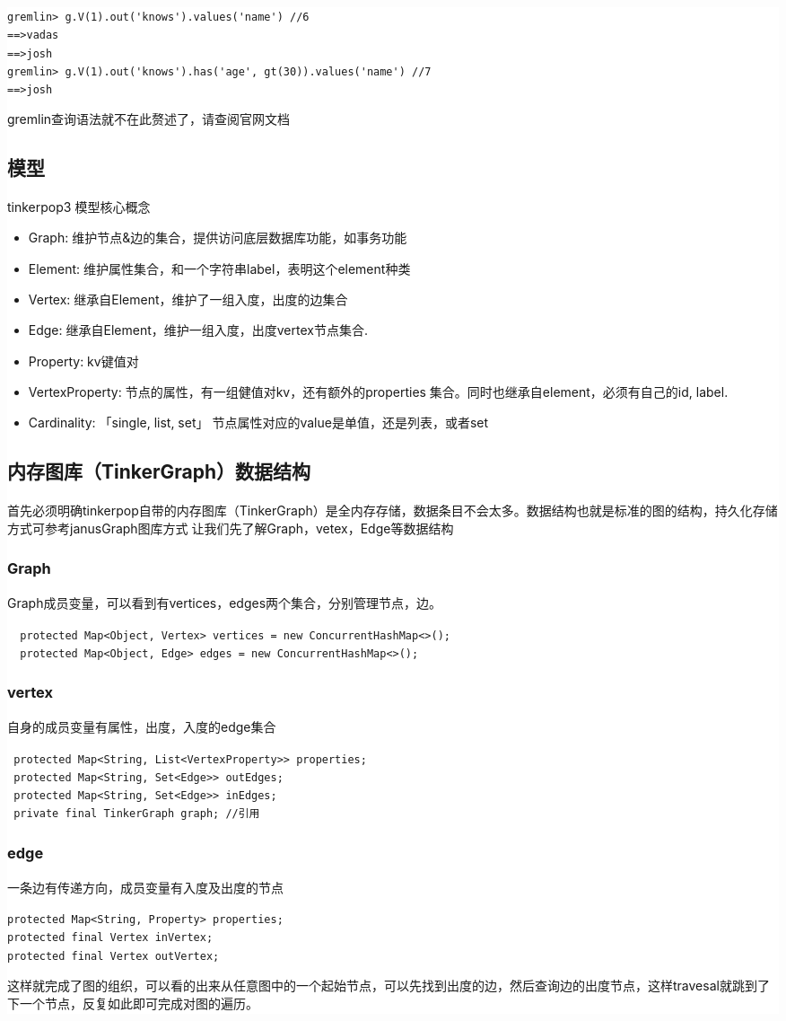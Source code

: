 ```
gremlin> g.V(1).out('knows').values('name') //6
==>vadas
==>josh
gremlin> g.V(1).out('knows').has('age', gt(30)).values('name') //7
==>josh

```
gremlin查询语法就不在此赘述了，请查阅官网文档

## 模型
tinkerpop3 模型核心概念
* Graph: 维护节点&边的集合，提供访问底层数据库功能，如事务功能

* Element: 维护属性集合，和一个字符串label，表明这个element种类
* Vertex: 继承自Element，维护了一组入度，出度的边集合
* Edge: 继承自Element，维护一组入度，出度vertex节点集合.

* Property<V>: kv键值对

* VertexProperty<V>: 节点的属性，有一组健值对kv，还有额外的properties 集合。同时也继承自element，必须有自己的id, label.
 
*  Cardinality: 「single, list, set」
节点属性对应的value是单值，还是列表，或者set

## 内存图库（TinkerGraph）数据结构
首先必须明确tinkerpop自带的内存图库（TinkerGraph）是全内存存储，数据条目不会太多。数据结构也就是标准的图的结构，持久化存储方式可参考janusGraph图库方式
让我们先了解Graph，vetex，Edge等数据结构
### Graph
Graph成员变量，可以看到有vertices，edges两个集合，分别管理节点，边。

```
  protected Map<Object, Vertex> vertices = new ConcurrentHashMap<>();
  protected Map<Object, Edge> edges = new ConcurrentHashMap<>();
```
### vertex
自身的成员变量有属性，出度，入度的edge集合
```
 protected Map<String, List<VertexProperty>> properties;
 protected Map<String, Set<Edge>> outEdges;
 protected Map<String, Set<Edge>> inEdges;
 private final TinkerGraph graph; //引用
```
### edge
一条边有传递方向，成员变量有入度及出度的节点
```
protected Map<String, Property> properties;
protected final Vertex inVertex;
protected final Vertex outVertex;
```
这样就完成了图的组织，可以看的出来从任意图中的一个起始节点，可以先找到出度的边，然后查询边的出度节点，这样travesal就跳到了下一个节点，反复如此即可完成对图的遍历。
